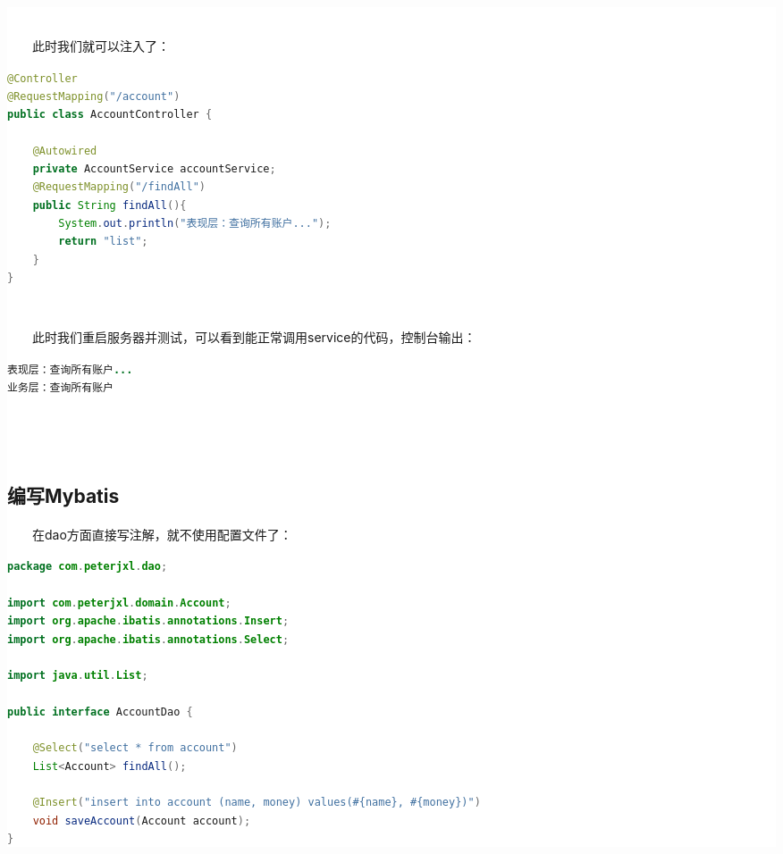 　　‍

　　此时我们就可以注入了：

```Java
@Controller
@RequestMapping("/account")
public class AccountController {

    @Autowired
    private AccountService accountService;
    @RequestMapping("/findAll")
    public String findAll(){
        System.out.println("表现层：查询所有账户...");
        return "list";
    }
}

```

　　‍

　　此时我们重启服务器并测试，可以看到能正常调用service的代码，控制台输出：

```Java
表现层：查询所有账户...
业务层：查询所有账户
```

　　‍

　　‍

## 编写Mybatis

　　在dao方面直接写注解，就不使用配置文件了：

```Java
package com.peterjxl.dao;

import com.peterjxl.domain.Account;
import org.apache.ibatis.annotations.Insert;
import org.apache.ibatis.annotations.Select;

import java.util.List;

public interface AccountDao {

    @Select("select * from account")
    List<Account> findAll();

    @Insert("insert into account (name, money) values(#{name}, #{money})")
    void saveAccount(Account account);
}

```
